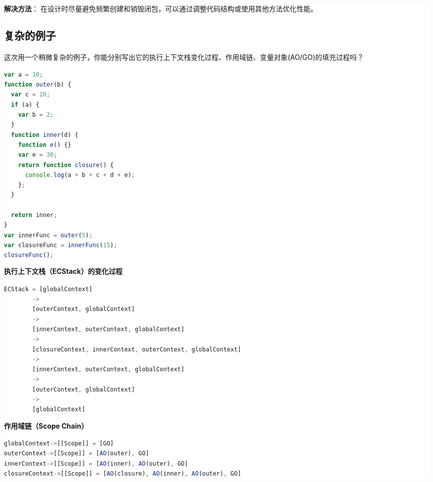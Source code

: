 **解决方法**： 在设计时尽量避免频繁创建和销毁闭包，可以通过调整代码结构或使用其他方法优化性能。

## 复杂的例子

这次用一个稍微复杂的例子，你能分别写出它的执行上下文栈变化过程、作用域链、变量对象(AO/GO)的填充过程吗？

```js
var a = 10;
function outer(b) {
  var c = 20;
  if (a) {
    var b = 2;
  }
  function inner(d) {
    function e() {}
    var e = 30;
    return function closure() {
      console.log(a + b + c + d + e);
    };
  }

  return inner;
}
var innerFunc = outer(5);
var closureFunc = innerFunc(15);
closureFunc();
```

**执行上下文栈（ECStack）的变化过程**

```js
ECStack = [globalContext]
        ->
        [outerContext, globalContext]
        ->
        [innerContext, outerContext, globalContext]
        ->
        [closureContext, innerContext, outerContext, globalContext]
        ->
        [innerContext, outerContext, globalContext]
        ->
        [outerContext, globalContext]
        ->
        [globalContext]


```

**作用域链（Scope Chain）**

```js
globalContext->[[Scope]] = [GO]
outerContext->[[Scope]] = [AO(outer), GO]
innerContext->[[Scope]] = [AO(inner), AO(outer), GO]
closureContext->[[Scope]] = [AO(closure), AO(inner), AO(outer), GO]

```
